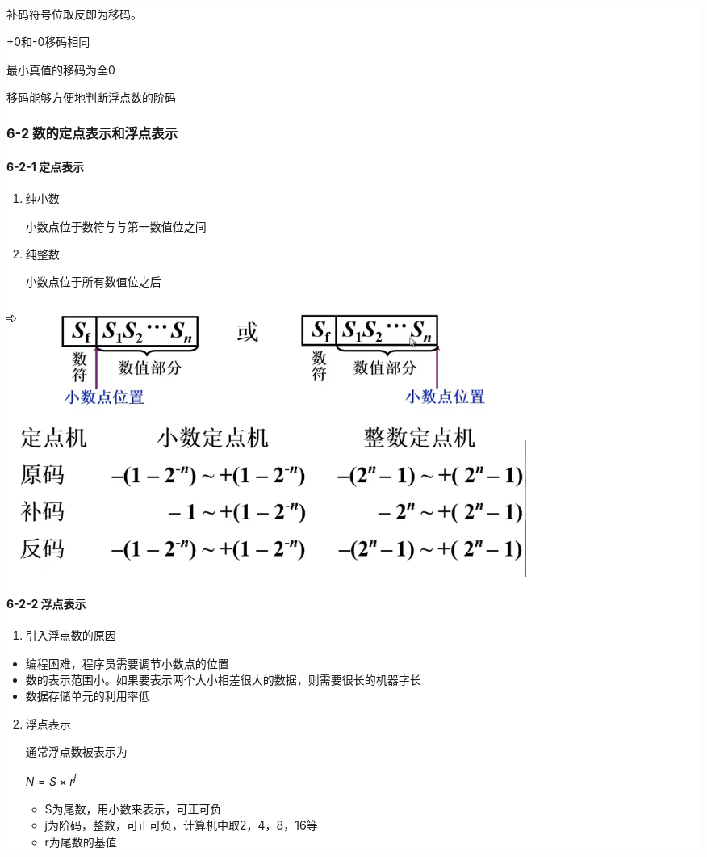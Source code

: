   补码符号位取反即为移码。

  +0和-0移码相同

  最小真值的移码为全0

  移码能够方便地判断浮点数的阶码

### 6-2 数的定点表示和浮点表示

#### 6-2-1 定点表示

1. 纯小数

    小数点位于数符与与第一数值位之间

2. 纯整数

    小数点位于所有数值位之后

![定点数](./Pictures/定点数.png)

#### 6-2-2 浮点表示

1. 引入浮点数的原因

  * 编程困难，程序员需要调节小数点的位置
  * 数的表示范围小。如果要表示两个大小相差很大的数据，则需要很长的机器字长
  * 数据存储单元的利用率低

2. 浮点表示

    通常浮点数被表示为
    
    $N = S × r^j$

    * S为尾数，用小数来表示，可正可负
    * j为阶码，整数，可正可负，计算机中取2，4，8，16等
    * r为尾数的基值
